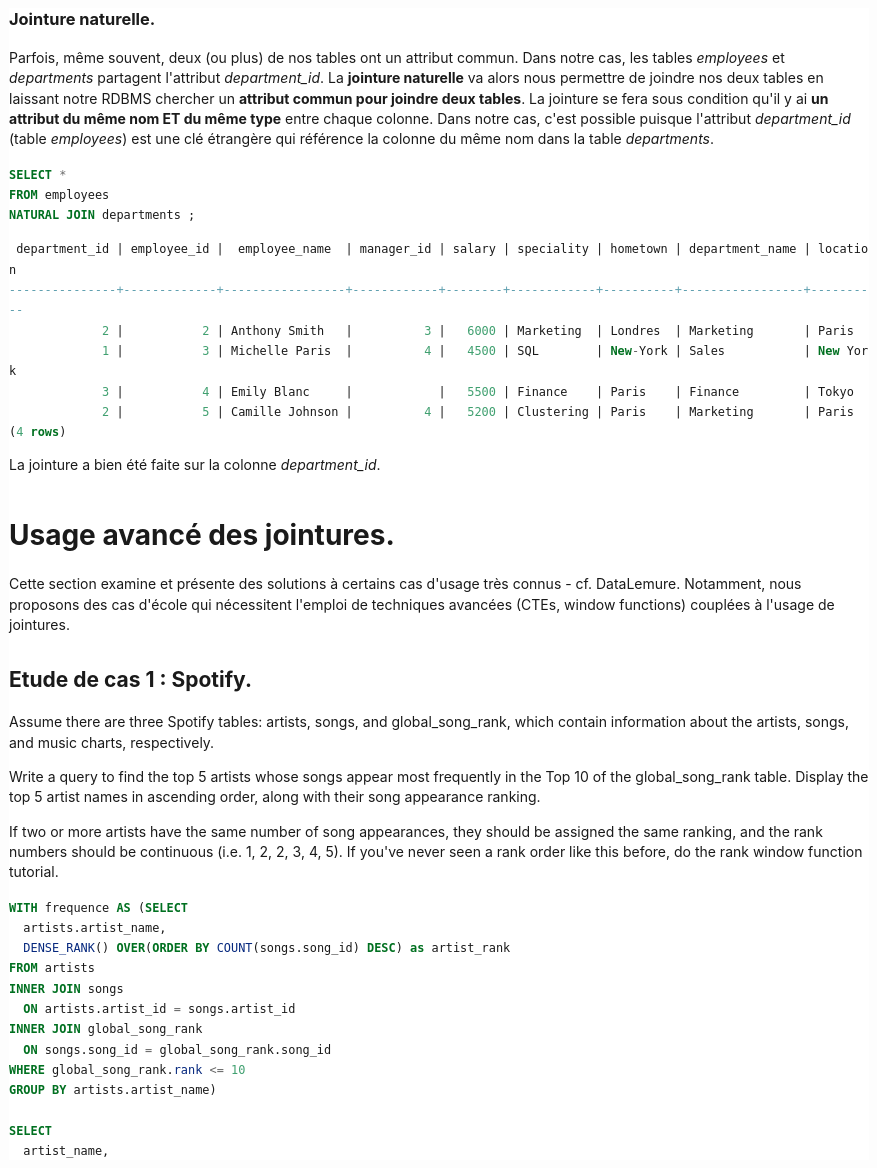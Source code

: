 ### Jointure naturelle.
Parfois, même souvent, deux (ou plus) de nos tables ont un attribut commun. Dans notre cas, les tables *employees* et *departments* partagent l'attribut *department_id*. La **jointure naturelle** va alors nous permettre de joindre nos deux tables en laissant notre RDBMS chercher un **attribut commun pour joindre deux tables**. La jointure se fera sous condition qu'il y ai **un attribut du même nom ET du même type** entre chaque colonne. Dans notre cas, c'est possible puisque l'attribut *department_id* (table *employees*) est une clé étrangère qui référence la colonne du même nom dans la table *departments*. 

```sql
SELECT *
FROM employees
NATURAL JOIN departments ;
```

```sql
 department_id | employee_id |  employee_name  | manager_id | salary | speciality | hometown | department_name | location 
---------------+-------------+-----------------+------------+--------+------------+----------+-----------------+----------
             2 |           2 | Anthony Smith   |          3 |   6000 | Marketing  | Londres  | Marketing       | Paris
             1 |           3 | Michelle Paris  |          4 |   4500 | SQL        | New-York | Sales           | New York
             3 |           4 | Emily Blanc     |            |   5500 | Finance    | Paris    | Finance         | Tokyo
             2 |           5 | Camille Johnson |          4 |   5200 | Clustering | Paris    | Marketing       | Paris
(4 rows)
```
La jointure a bien été faite sur la colonne *department_id*.


# Usage avancé des jointures. 
Cette section examine et présente des solutions à certains cas d'usage très connus - cf. DataLemure. Notamment, nous proposons des cas d'école qui nécessitent l'emploi de techniques avancées (CTEs, window functions) couplées à l'usage de jointures. 


## Etude de cas 1 : Spotify. 
Assume there are three Spotify tables: artists, songs, and global_song_rank, which contain information about the artists, songs, and music charts, respectively.

Write a query to find the top 5 artists whose songs appear most frequently in the Top 10 of the global_song_rank table. Display the top 5 artist names in ascending order, along with their song appearance ranking.

If two or more artists have the same number of song appearances, they should be assigned the same ranking, and the rank numbers should be continuous (i.e. 1, 2, 2, 3, 4, 5). If you've never seen a rank order like this before, do the rank window function tutorial.


```sql
WITH frequence AS (SELECT 
  artists.artist_name,
  DENSE_RANK() OVER(ORDER BY COUNT(songs.song_id) DESC) as artist_rank
FROM artists
INNER JOIN songs
  ON artists.artist_id = songs.artist_id
INNER JOIN global_song_rank
  ON songs.song_id = global_song_rank.song_id
WHERE global_song_rank.rank <= 10
GROUP BY artists.artist_name)

SELECT
  artist_name,
```